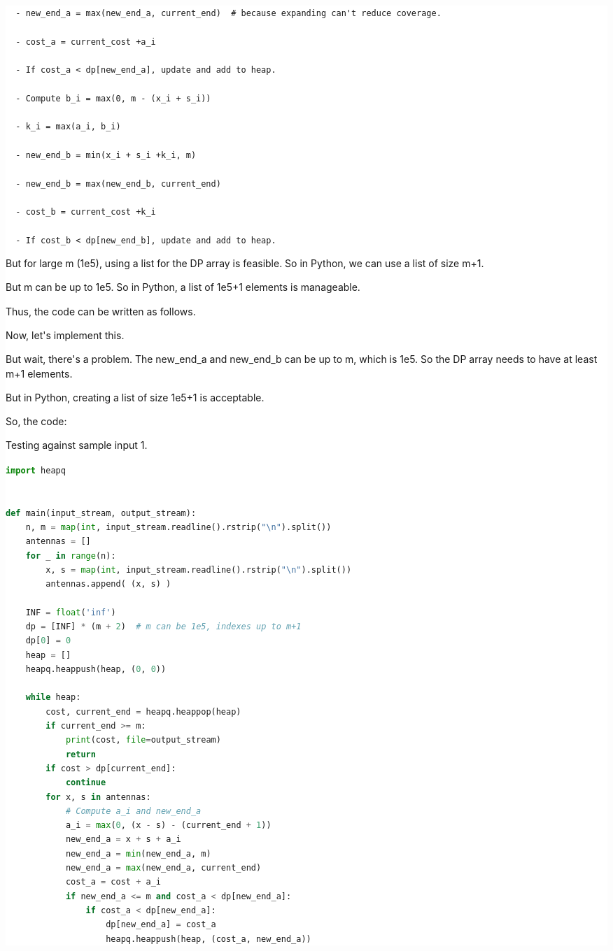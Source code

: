       - new_end_a = max(new_end_a, current_end)  # because expanding can't reduce coverage.

      - cost_a = current_cost +a_i

      - If cost_a < dp[new_end_a], update and add to heap.

      - Compute b_i = max(0, m - (x_i + s_i))

      - k_i = max(a_i, b_i)

      - new_end_b = min(x_i + s_i +k_i, m)

      - new_end_b = max(new_end_b, current_end)

      - cost_b = current_cost +k_i

      - If cost_b < dp[new_end_b], update and add to heap.

But for large m (1e5), using a list for the DP array is feasible. So in Python, we can use a list of size m+1.

But m can be up to 1e5. So in Python, a list of 1e5+1 elements is manageable.

Thus, the code can be written as follows.

Now, let's implement this.

But wait, there's a problem. The new_end_a and new_end_b can be up to m, which is 1e5. So the DP array needs to have at least m+1 elements.

But in Python, creating a list of size 1e5+1 is acceptable.

So, the code:

Testing against sample input 1.

```python
import heapq


def main(input_stream, output_stream):
    n, m = map(int, input_stream.readline().rstrip("\n").split())
    antennas = []
    for _ in range(n):
        x, s = map(int, input_stream.readline().rstrip("\n").split())
        antennas.append( (x, s) )

    INF = float('inf')
    dp = [INF] * (m + 2)  # m can be 1e5, indexes up to m+1
    dp[0] = 0
    heap = []
    heapq.heappush(heap, (0, 0))

    while heap:
        cost, current_end = heapq.heappop(heap)
        if current_end >= m:
            print(cost, file=output_stream)
            return
        if cost > dp[current_end]:
            continue
        for x, s in antennas:
            # Compute a_i and new_end_a
            a_i = max(0, (x - s) - (current_end + 1))
            new_end_a = x + s + a_i
            new_end_a = min(new_end_a, m)
            new_end_a = max(new_end_a, current_end)
            cost_a = cost + a_i
            if new_end_a <= m and cost_a < dp[new_end_a]:
                if cost_a < dp[new_end_a]:
                    dp[new_end_a] = cost_a
                    heapq.heappush(heap, (cost_a, new_end_a))
```